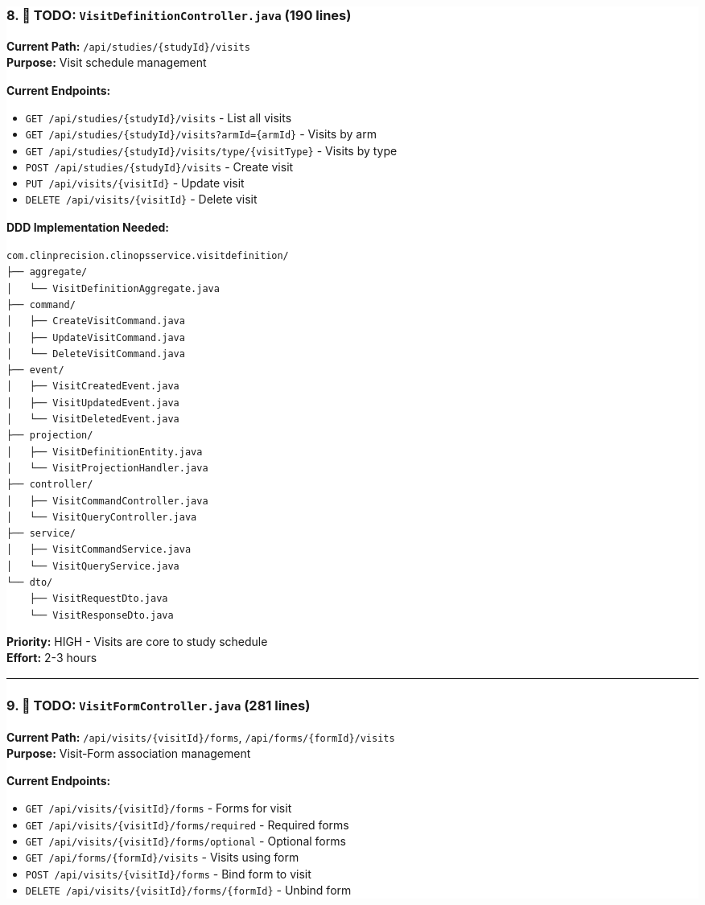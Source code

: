 
### 8. 🔨 TODO: `VisitDefinitionController.java` (190 lines)
**Current Path:** `/api/studies/{studyId}/visits`  
**Purpose:** Visit schedule management

**Current Endpoints:**
- `GET /api/studies/{studyId}/visits` - List all visits
- `GET /api/studies/{studyId}/visits?armId={armId}` - Visits by arm
- `GET /api/studies/{studyId}/visits/type/{visitType}` - Visits by type
- `POST /api/studies/{studyId}/visits` - Create visit
- `PUT /api/visits/{visitId}` - Update visit
- `DELETE /api/visits/{visitId}` - Delete visit

**DDD Implementation Needed:**
```
com.clinprecision.clinopsservice.visitdefinition/
├── aggregate/
│   └── VisitDefinitionAggregate.java
├── command/
│   ├── CreateVisitCommand.java
│   ├── UpdateVisitCommand.java
│   └── DeleteVisitCommand.java
├── event/
│   ├── VisitCreatedEvent.java
│   ├── VisitUpdatedEvent.java
│   └── VisitDeletedEvent.java
├── projection/
│   ├── VisitDefinitionEntity.java
│   └── VisitProjectionHandler.java
├── controller/
│   ├── VisitCommandController.java
│   └── VisitQueryController.java
├── service/
│   ├── VisitCommandService.java
│   └── VisitQueryService.java
└── dto/
    ├── VisitRequestDto.java
    └── VisitResponseDto.java
```

**Priority:** HIGH - Visits are core to study schedule  
**Effort:** 2-3 hours

---

### 9. 🔨 TODO: `VisitFormController.java` (281 lines)
**Current Path:** `/api/visits/{visitId}/forms`, `/api/forms/{formId}/visits`  
**Purpose:** Visit-Form association management

**Current Endpoints:**
- `GET /api/visits/{visitId}/forms` - Forms for visit
- `GET /api/visits/{visitId}/forms/required` - Required forms
- `GET /api/visits/{visitId}/forms/optional` - Optional forms
- `GET /api/forms/{formId}/visits` - Visits using form
- `POST /api/visits/{visitId}/forms` - Bind form to visit
- `DELETE /api/visits/{visitId}/forms/{formId}` - Unbind form
